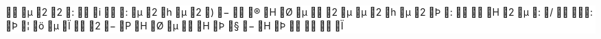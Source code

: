 
µ
2
2
:

i

:
µ
2
h
µ
2
)
−

®
H
Ø
µ

2
µ
µ
2
h
µ
2
Þ
:


H
2
µ
:
/


:
Þ
¦
ö
µ
Ï

2
−
P
H
Ø
µ

H
Þ
§
−
H
Þ



Ï
